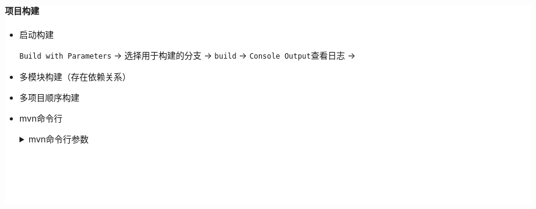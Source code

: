#### 项目构建

+ 启动构建

  `Build with Parameters` -> 选择用于构建的分支 -> `build` -> `Console Output`查看日志 -> 

+ 多模块构建（存在依赖关系）

+ 多项目顺序构建

+ mvn命令行

  <details>   
    <summary>mvn命令行参数</summary>   
    <pre><code>    
    	usage: mvn [options] [<goal(s)>] [<phase(s)>]
    	Options:
    	 -am,--also-make                        If project list is specified, also
                                              build projects required by the
                                              list
       -amd,--also-make-dependents            If project list is specified, also
                                              build projects that depend on
                                              projects on the list
       -B,--batch-mode                        Run in non-interactive (batch)
                                              mode (disables output color)
       -b,--builder <arg>                     The id of the build strategy to
                                              use
       -C,--strict-checksums                  Fail the build if checksums don't
                                              match
       -c,--lax-checksums                     Warn if checksums don't match
       -cpu,--check-plugin-updates            Ineffective, only kept for
                                              backward compatibility
       -D,--define <arg>                      Define a system property
       -e,--errors                            Produce execution error messages
       -emp,--encrypt-master-password <arg>   Encrypt master security password
       -ep,--encrypt-password <arg>           Encrypt server password
       -f,--file <arg>                        Force the use of an alternate POM
                                              file (or directory with pom.xml)
       -fae,--fail-at-end                     Only fail the build afterwards;
                                              allow all non-impacted builds to
                                              continue
       -ff,--fail-fast                        Stop at first failure in
                                              reactorized builds
       -fn,--fail-never                       NEVER fail the build, regardless
                                              of project result
       -gs,--global-settings <arg>            Alternate path for the global
                                              settings file
       -gt,--global-toolchains <arg>          Alternate path for the global
                                              toolchains file
       -h,--help                              Display help information
       -l,--log-file <arg>                    Log file where all build output
                                              will go (disables output color)
       -llr,--legacy-local-repository         Use Maven 2 Legacy Local
                                              Repository behaviour, ie no use of
                                              _remote.repositories. Can also be
                                              activated by using
                                              -Dmaven.legacyLocalRepo=true
       -N,--non-recursive                     Do not recurse into sub-projects
       -npr,--no-plugin-registry              Ineffective, only kept for
                                              backward compatibility
       -npu,--no-plugin-updates               Ineffective, only kept for
                                              backward compatibility
       -nsu,--no-snapshot-updates             Suppress SNAPSHOT updates
       -o,--offline                           Work offline
       -P,--activate-profiles <arg>           Comma-delimited list of profiles
                                              to activate